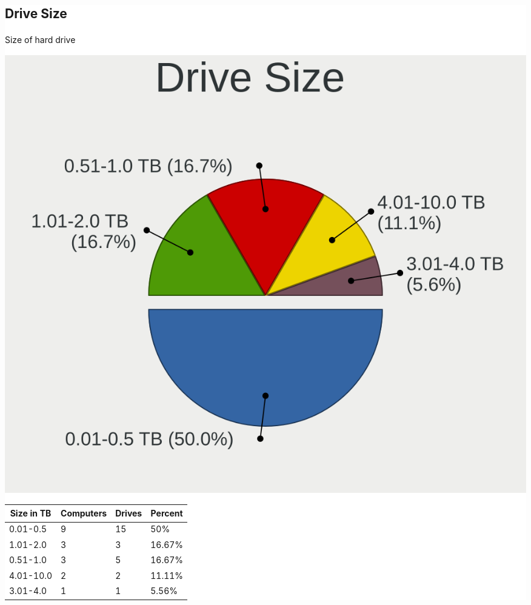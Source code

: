 Drive Size
----------

Size of hard drive

![Drive Size](./All/images/pie_chart/drive_size.svg)


| Size in TB | Computers | Drives | Percent |
|------------|-----------|--------|---------|
| 0.01-0.5   | 9         | 15     | 50%     |
| 1.01-2.0   | 3         | 3      | 16.67%  |
| 0.51-1.0   | 3         | 5      | 16.67%  |
| 4.01-10.0  | 2         | 2      | 11.11%  |
| 3.01-4.0   | 1         | 1      | 5.56%   |

